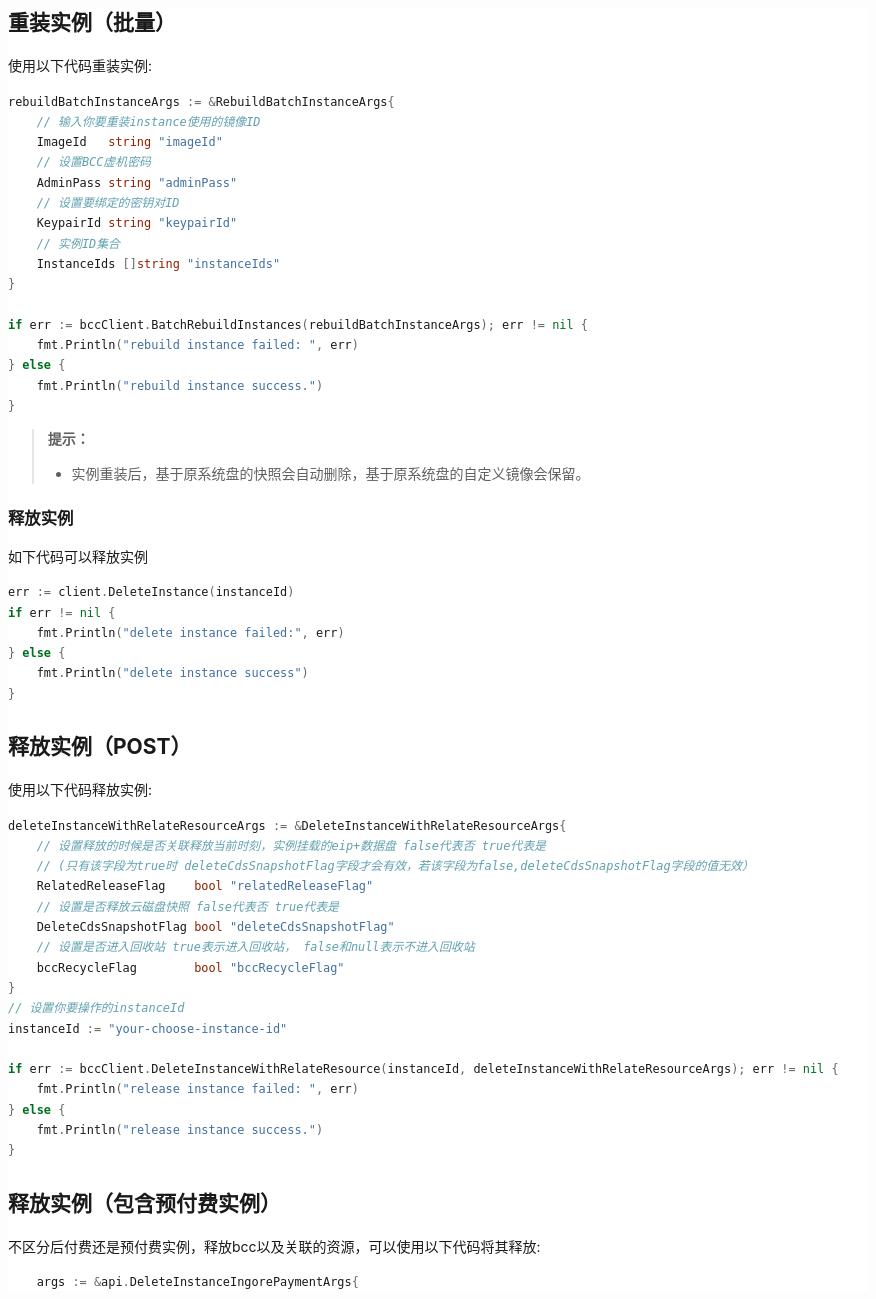 ## 重装实例（批量）
使用以下代码重装实例:

```go
rebuildBatchInstanceArgs := &RebuildBatchInstanceArgs{
    // 输入你要重装instance使用的镜像ID
    ImageId   string "imageId"
	// 设置BCC虚机密码
    AdminPass string "adminPass"
	// 设置要绑定的密钥对ID
    KeypairId string "keypairId"
    // 实例ID集合
    InstanceIds []string "instanceIds"
}

if err := bccClient.BatchRebuildInstances(rebuildBatchInstanceArgs); err != nil {
    fmt.Println("rebuild instance failed: ", err)
} else {
    fmt.Println("rebuild instance success.")
}
```

> **提示：**
> - 实例重装后，基于原系统盘的快照会自动删除，基于原系统盘的自定义镜像会保留。

### 释放实例

如下代码可以释放实例
```go
err := client.DeleteInstance(instanceId)
if err != nil {
    fmt.Println("delete instance failed:", err)
} else {
    fmt.Println("delete instance success")
}
```

## 释放实例（POST）
使用以下代码释放实例:
```go
deleteInstanceWithRelateResourceArgs := &DeleteInstanceWithRelateResourceArgs{
    // 设置释放的时候是否关联释放当前时刻，实例挂载的eip+数据盘 false代表否 true代表是
    // (只有该字段为true时 deleteCdsSnapshotFlag字段才会有效，若该字段为false,deleteCdsSnapshotFlag字段的值无效）
    RelatedReleaseFlag    bool "relatedReleaseFlag"
	// 设置是否释放云磁盘快照 false代表否 true代表是
    DeleteCdsSnapshotFlag bool "deleteCdsSnapshotFlag"
    // 设置是否进入回收站 true表示进入回收站， false和null表示不进入回收站
    bccRecycleFlag        bool "bccRecycleFlag"
}
// 设置你要操作的instanceId
instanceId := "your-choose-instance-id"

if err := bccClient.DeleteInstanceWithRelateResource(instanceId, deleteInstanceWithRelateResourceArgs); err != nil {
    fmt.Println("release instance failed: ", err)
} else {
    fmt.Println("release instance success.")
}
```
## 释放实例（包含预付费实例）
不区分后付费还是预付费实例，释放bcc以及关联的资源，可以使用以下代码将其释放:
```go
	args := &api.DeleteInstanceIngorePaymentArgs{
```